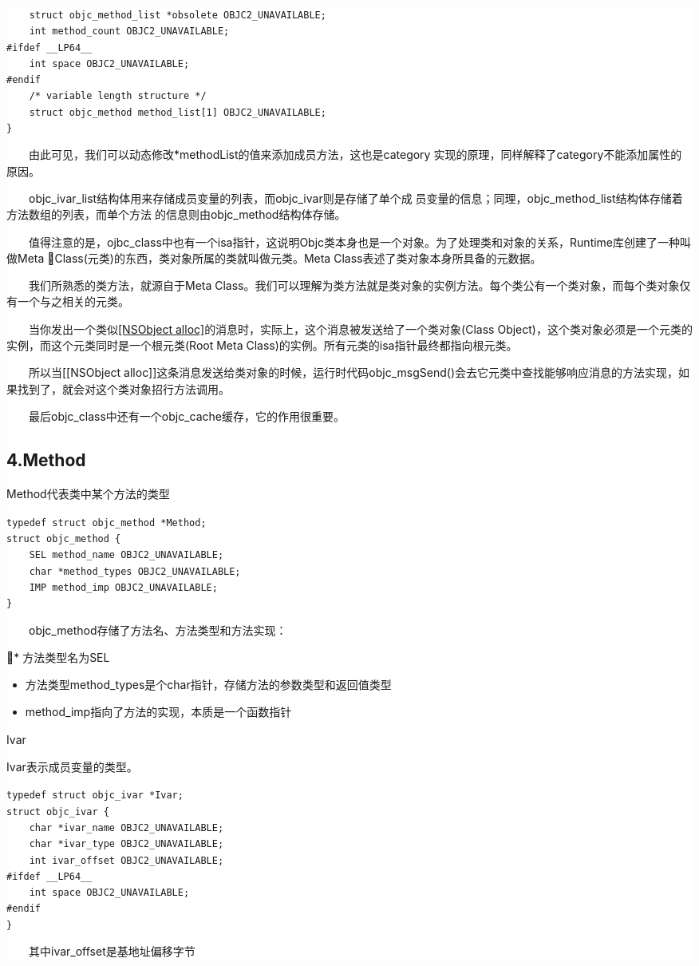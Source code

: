 ```objc
    struct objc_method_list *obsolete OBJC2_UNAVAILABLE;
    int method_count OBJC2_UNAVAILABLE; 
#ifdef __LP64__
    int space OBJC2_UNAVAILABLE;
#endif 
    /* variable length structure */ 
    struct objc_method method_list[1] OBJC2_UNAVAILABLE; 
}
```
&emsp;&emsp;由此可见，我们可以动态修改*methodList的值来添加成员方法，这也是category
实现的原理，同样解释了category不能添加属性的原因。

&emsp;&emsp;objc_ivar_list结构体用来存储成员变量的列表，而objc_ivar则是存储了单个成
员变量的信息；同理，objc_method_list结构体存储着方法数组的列表，而单个方法
的信息则由objc_method结构体存储。

&emsp;&emsp;值得注意的是，ojbc_class中也有一个isa指针，这说明Objc类本身也是一个对象。为了处理类和对象的关系，Runtime库创建了一种叫做Meta Class(元类)的东西，类对象所属的类就叫做元类。Meta Class表述了类对象本身所具备的元数据。

&emsp;&emsp;我们所熟悉的类方法，就源自于Meta Class。我们可以理解为类方法就是类对象的实例方法。每个类公有一个类对象，而每个类对象仅有一个与之相关的元类。

&emsp;&emsp;当你发出一个类似[[NSObject alloc]](类方法)的消息时，实际上，这个消息被发送给了一个类对象(Class Object)，这个类对象必须是一个元类的实例，而这个元类同时是一个根元类(Root Meta Class)的实例。所有元类的isa指针最终都指向根元类。

&emsp;&emsp;所以当[[NSObject alloc]]这条消息发送给类对象的时候，运行时代码objc_msgSend()会去它元类中查找能够响应消息的方法实现，如果找到了，就会对这个类对象招行方法调用。

&emsp;&emsp;最后objc_class中还有一个objc_cache缓存，它的作用很重要。

4.Method
------------
Method代表类中某个方法的类型
```objc
typedef struct objc_method *Method; 
struct objc_method {
    SEL method_name OBJC2_UNAVAILABLE;
    char *method_types OBJC2_UNAVAILABLE;
    IMP method_imp OBJC2_UNAVAILABLE; 
}
```
&emsp;&emsp;objc_method存储了方法名、方法类型和方法实现：

* 方法类型名为SEL

* 方法类型method_types是个char指针，存储方法的参数类型和返回值类型

* method_imp指向了方法的实现，本质是一个函数指针

Ivar

Ivar表示成员变量的类型。
```objc
typedef struct objc_ivar *Ivar; 
struct objc_ivar {
    char *ivar_name OBJC2_UNAVAILABLE;
    char *ivar_type OBJC2_UNAVAILABLE;
    int ivar_offset OBJC2_UNAVAILABLE; 
#ifdef __LP64__
    int space OBJC2_UNAVAILABLE; 
#endif 
}
```
&emsp;&emsp;其中ivar_offset是基地址偏移字节
